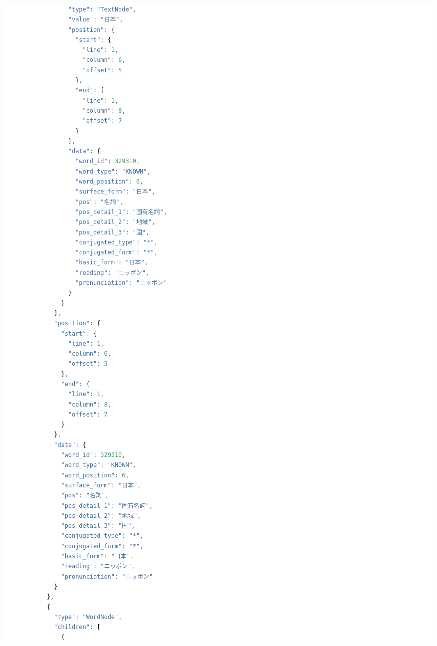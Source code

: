 ```ts
                  "type": "TextNode",
                  "value": "日本",
                  "position": {
                    "start": {
                      "line": 1,
                      "column": 6,
                      "offset": 5
                    },
                    "end": {
                      "line": 1,
                      "column": 8,
                      "offset": 7
                    }
                  },
                  "data": {
                    "word_id": 329310,
                    "word_type": "KNOWN",
                    "word_position": 6,
                    "surface_form": "日本",
                    "pos": "名詞",
                    "pos_detail_1": "固有名詞",
                    "pos_detail_2": "地域",
                    "pos_detail_3": "国",
                    "conjugated_type": "*",
                    "conjugated_form": "*",
                    "basic_form": "日本",
                    "reading": "ニッポン",
                    "pronunciation": "ニッポン"
                  }
                }
              ],
              "position": {
                "start": {
                  "line": 1,
                  "column": 6,
                  "offset": 5
                },
                "end": {
                  "line": 1,
                  "column": 8,
                  "offset": 7
                }
              },
              "data": {
                "word_id": 329310,
                "word_type": "KNOWN",
                "word_position": 6,
                "surface_form": "日本",
                "pos": "名詞",
                "pos_detail_1": "固有名詞",
                "pos_detail_2": "地域",
                "pos_detail_3": "国",
                "conjugated_type": "*",
                "conjugated_form": "*",
                "basic_form": "日本",
                "reading": "ニッポン",
                "pronunciation": "ニッポン"
              }
            },
            {
              "type": "WordNode",
              "children": [
                {
```